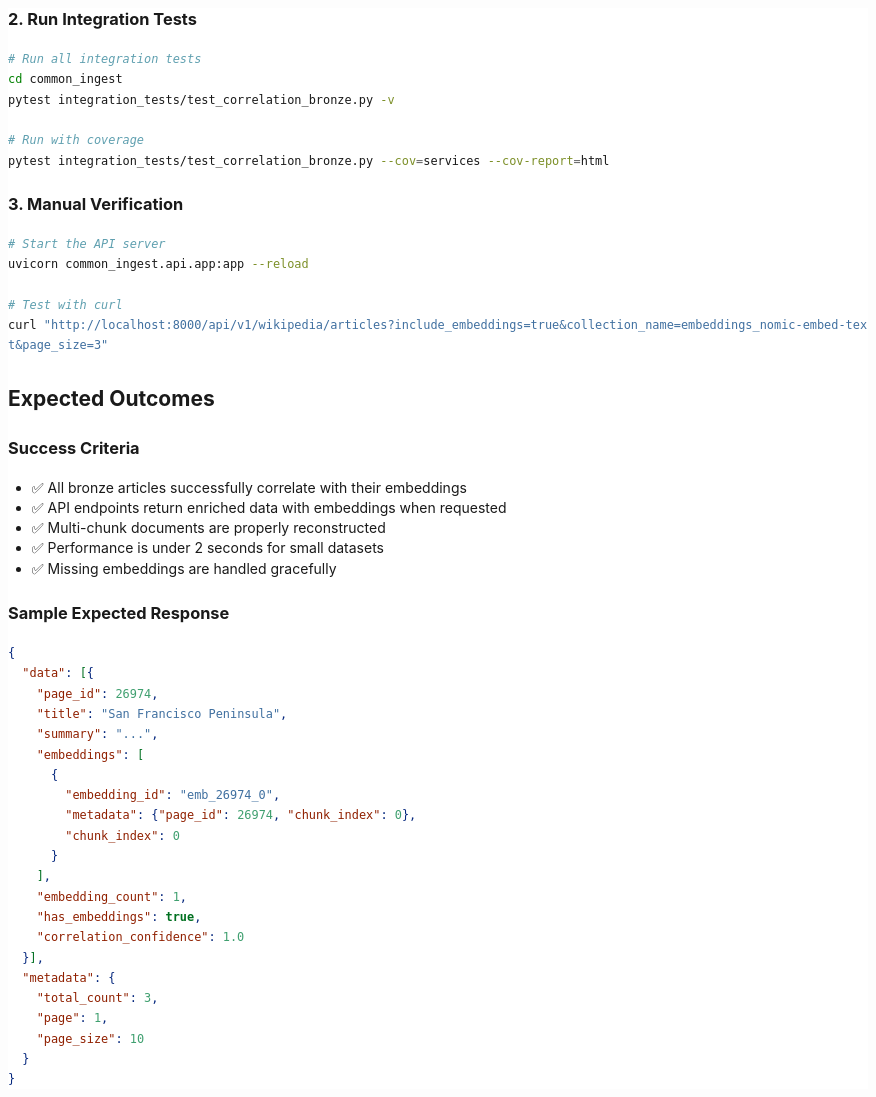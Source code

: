 ### 2. Run Integration Tests
```bash
# Run all integration tests
cd common_ingest
pytest integration_tests/test_correlation_bronze.py -v

# Run with coverage
pytest integration_tests/test_correlation_bronze.py --cov=services --cov-report=html
```

### 3. Manual Verification
```bash
# Start the API server
uvicorn common_ingest.api.app:app --reload

# Test with curl
curl "http://localhost:8000/api/v1/wikipedia/articles?include_embeddings=true&collection_name=embeddings_nomic-embed-text&page_size=3"
```

## Expected Outcomes

### Success Criteria
- ✅ All bronze articles successfully correlate with their embeddings
- ✅ API endpoints return enriched data with embeddings when requested
- ✅ Multi-chunk documents are properly reconstructed
- ✅ Performance is under 2 seconds for small datasets
- ✅ Missing embeddings are handled gracefully

### Sample Expected Response
```json
{
  "data": [{
    "page_id": 26974,
    "title": "San Francisco Peninsula",
    "summary": "...",
    "embeddings": [
      {
        "embedding_id": "emb_26974_0",
        "metadata": {"page_id": 26974, "chunk_index": 0},
        "chunk_index": 0
      }
    ],
    "embedding_count": 1,
    "has_embeddings": true,
    "correlation_confidence": 1.0
  }],
  "metadata": {
    "total_count": 3,
    "page": 1,
    "page_size": 10
  }
}
```
